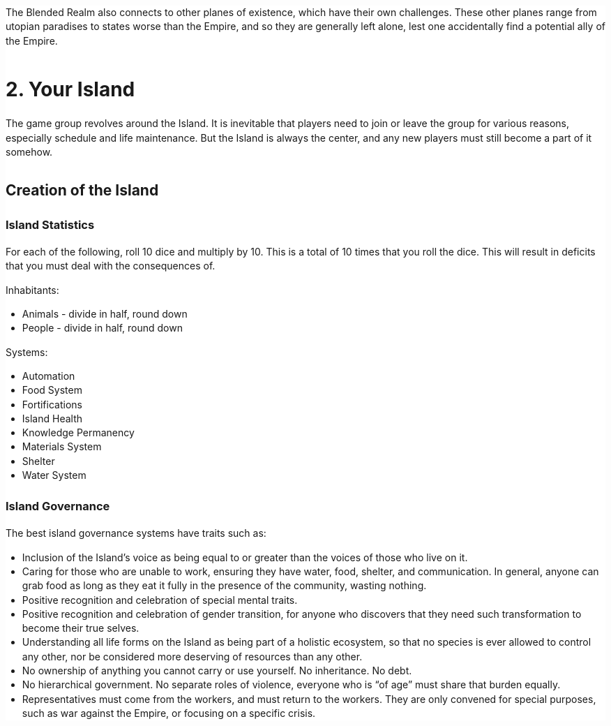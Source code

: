 The Blended Realm also connects to other planes of existence, which have
their own challenges. These other planes range from utopian paradises to
states worse than the Empire, and so they are generally left alone, lest
one accidentally find a potential ally of the Empire.

# 2. Your Island

The game group revolves around the Island. It is inevitable that players
need to join or leave the group for various reasons, especially schedule
and life maintenance. But the Island is always the center, and any new
players must still become a part of it somehow.

## Creation of the Island

### Island Statistics

For each of the following, roll 10 dice and multiply by 10. This is a
total of 10 times that you roll the dice. This will result in deficits
that you must deal with the consequences of.

Inhabitants:

-   Animals - divide in half, round down
-   People - divide in half, round down

Systems:

-   Automation
-   Food System
-   Fortifications
-   Island Health
-   Knowledge Permanency
-   Materials System
-   Shelter
-   Water System

### Island Governance

The best island governance systems have traits such as:

-   Inclusion of the Island’s voice as being equal to or greater than
    the voices of those who live on it.
-   Caring for those who are unable to work, ensuring they have water,
    food, shelter, and communication. In general, anyone can grab food
    as long as they eat it fully in the presence of the community,
    wasting nothing.
-   Positive recognition and celebration of special mental traits.
-   Positive recognition and celebration of gender transition, for
    anyone who discovers that they need such transformation to become
    their true selves.
-   Understanding all life forms on the Island as being part of a
    holistic ecosystem, so that no species is ever allowed to control
    any other, nor be considered more deserving of resources than any
    other.
-   No ownership of anything you cannot carry or use yourself. No
    inheritance. No debt.
-   No hierarchical government. No separate roles of violence, everyone
    who is “of age” must share that burden equally.
-   Representatives must come from the workers, and must return to the
    workers. They are only convened for special purposes, such as war
    against the Empire, or focusing on a specific crisis.
